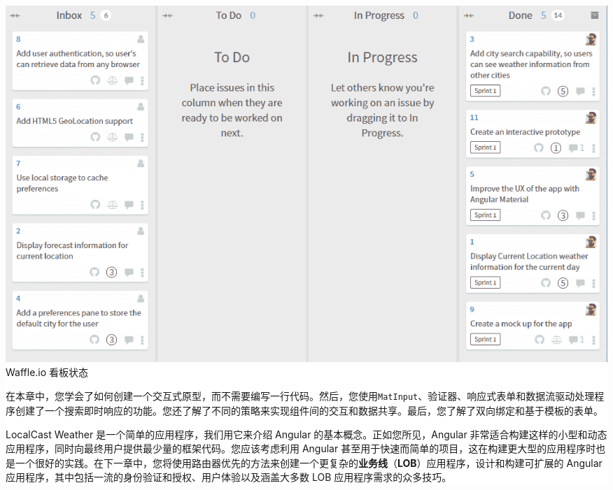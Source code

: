 ![](img/a35b3b83-60f3-429f-a5e0-d2b5401aa8ba.png)Waffle.io 看板状态

在本章中，您学会了如何创建一个交互式原型，而不需要编写一行代码。然后，您使用`MatInput`、验证器、响应式表单和数据流驱动处理程序创建了一个搜索即时响应的功能。您还了解了不同的策略来实现组件间的交互和数据共享。最后，您了解了双向绑定和基于模板的表单。

LocalCast Weather 是一个简单的应用程序，我们用它来介绍 Angular 的基本概念。正如您所见，Angular 非常适合构建这样的小型和动态应用程序，同时向最终用户提供最少量的框架代码。您应该考虑利用 Angular 甚至用于快速而简单的项目，这在构建更大型的应用程序时也是一个很好的实践。在下一章中，您将使用路由器优先的方法来创建一个更复杂的**业务线**（**LOB**）应用程序，设计和构建可扩展的 Angular 应用程序，其中包括一流的身份验证和授权、用户体验以及涵盖大多数 LOB 应用程序需求的众多技巧。
